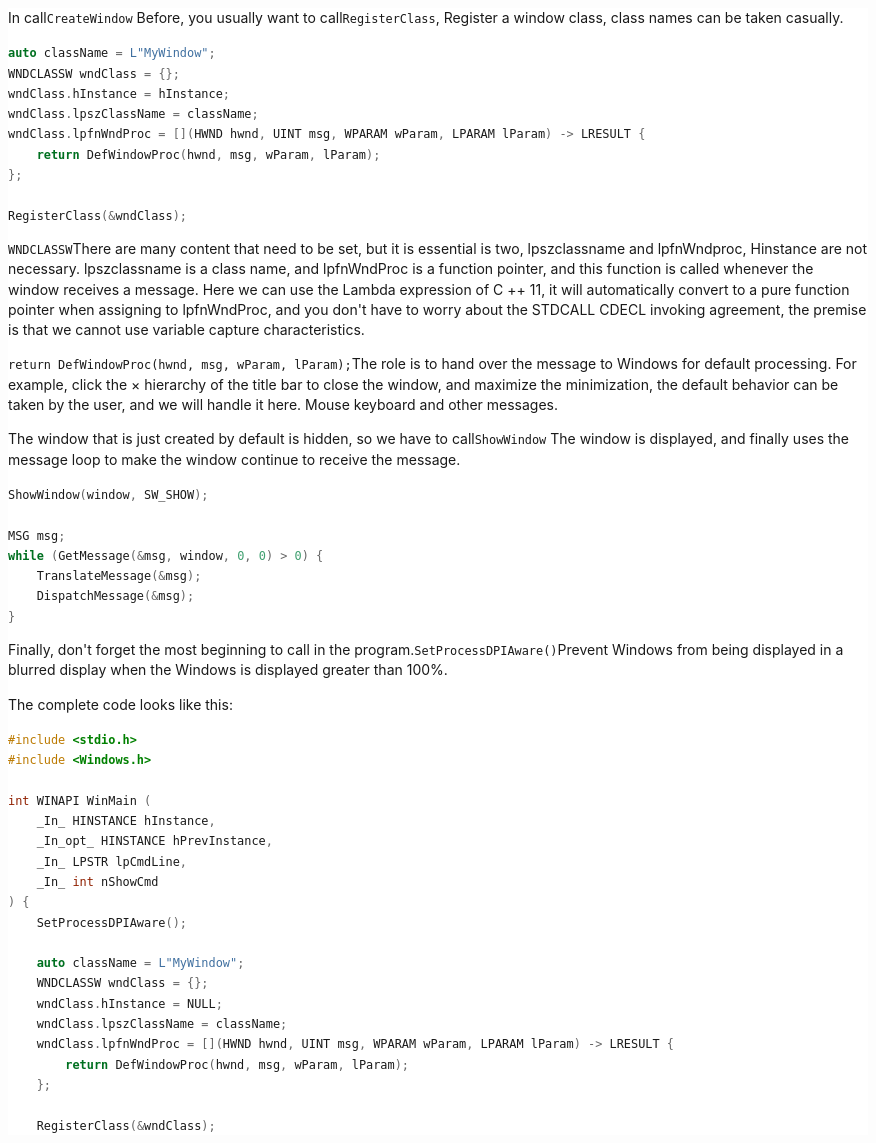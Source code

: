 In call`CreateWindow` Before, you usually want to call`RegisterClass`, Register a window class, class names can be taken casually.

```cpp
auto className = L"MyWindow";
WNDCLASSW wndClass = {};
wndClass.hInstance = hInstance;
wndClass.lpszClassName = className;
wndClass.lpfnWndProc = [](HWND hwnd, UINT msg, WPARAM wParam, LPARAM lParam) -> LRESULT {
	return DefWindowProc(hwnd, msg, wParam, lParam);
};

RegisterClass(&wndClass);
```

`WNDCLASSW`There are many content that need to be set, but it is essential is two, lpszclassname and lpfnWndproc, Hinstance are not necessary. lpszclassname is a class name, and lpfnWndProc is a function pointer, and this function is called whenever the window receives a message. Here we can use the Lambda expression of C ++ 11, it will automatically convert to a pure function pointer when assigning to lpfnWndProc, and you don't have to worry about the STDCALL CDECL invoking agreement, the premise is that we cannot use variable capture characteristics.

`return DefWindowProc(hwnd, msg, wParam, lParam);`The role is to hand over the message to Windows for default processing. For example, click the × hierarchy of the title bar to close the window, and maximize the minimization, the default behavior can be taken by the user, and we will handle it here. Mouse keyboard and other messages.

The window that is just created by default is hidden, so we have to call`ShowWindow` The window is displayed, and finally uses the message loop to make the window continue to receive the message.

```cpp
ShowWindow(window, SW_SHOW);

MSG msg;
while (GetMessage(&msg, window, 0, 0) > 0) {
	TranslateMessage(&msg);
	DispatchMessage(&msg);
}

```

Finally, don't forget the most beginning to call in the program.`SetProcessDPIAware()`Prevent Windows from being displayed in a blurred display when the Windows is displayed greater than 100%.

The complete code looks like this:

```cpp
#include <stdio.h>
#include <Windows.h>

int WINAPI WinMain (
	_In_ HINSTANCE hInstance,
	_In_opt_ HINSTANCE hPrevInstance,
	_In_ LPSTR lpCmdLine,
	_In_ int nShowCmd
) {
	SetProcessDPIAware();

	auto className = L"MyWindow";
	WNDCLASSW wndClass = {};
	wndClass.hInstance = NULL;
	wndClass.lpszClassName = className;
	wndClass.lpfnWndProc = [](HWND hwnd, UINT msg, WPARAM wParam, LPARAM lParam) -> LRESULT {
		return DefWindowProc(hwnd, msg, wParam, lParam);
	};

	RegisterClass(&wndClass);
```